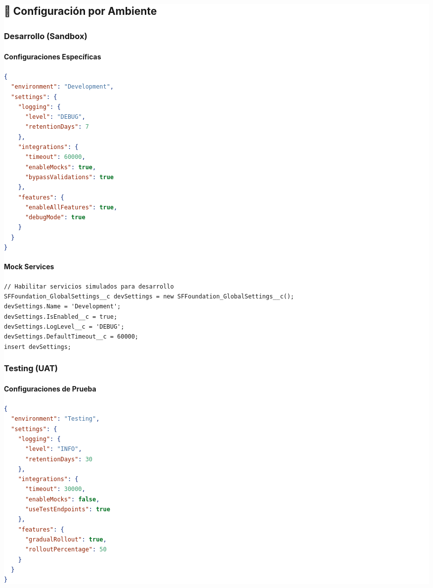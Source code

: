 
## 🔧 Configuración por Ambiente

### Desarrollo (Sandbox)

#### Configuraciones Específicas
```json
{
  "environment": "Development",
  "settings": {
    "logging": {
      "level": "DEBUG",
      "retentionDays": 7
    },
    "integrations": {
      "timeout": 60000,
      "enableMocks": true,
      "bypassValidations": true
    },
    "features": {
      "enableAllFeatures": true,
      "debugMode": true
    }
  }
}
```

#### Mock Services
```apex
// Habilitar servicios simulados para desarrollo
SFFoundation_GlobalSettings__c devSettings = new SFFoundation_GlobalSettings__c();
devSettings.Name = 'Development';
devSettings.IsEnabled__c = true;
devSettings.LogLevel__c = 'DEBUG';
devSettings.DefaultTimeout__c = 60000;
insert devSettings;
```

### Testing (UAT)

#### Configuraciones de Prueba
```json
{
  "environment": "Testing",
  "settings": {
    "logging": {
      "level": "INFO",
      "retentionDays": 30
    },
    "integrations": {
      "timeout": 30000,
      "enableMocks": false,
      "useTestEndpoints": true
    },
    "features": {
      "gradualRollout": true,
      "rolloutPercentage": 50
    }
  }
}
```
